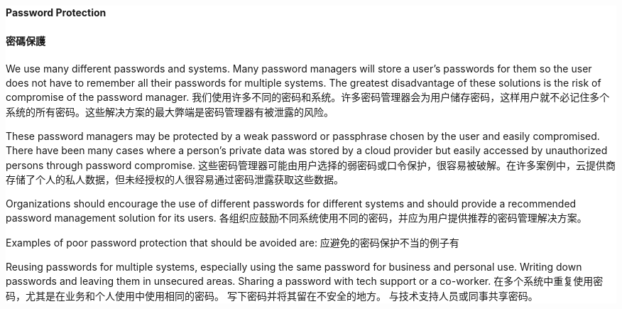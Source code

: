 #### Password Protection
#### 密碼保護
We use many different passwords and systems. Many password managers will store a user’s passwords for them so the user does not have to remember all their passwords for multiple systems. The greatest disadvantage of these solutions is the risk of compromise of the password manager.
我们使用许多不同的密码和系统。许多密码管理器会为用户储存密码，这样用户就不必记住多个系统的所有密码。这些解决方案的最大弊端是密码管理器有被泄露的风险。

These password managers may be protected by a weak password or passphrase chosen by the user and easily compromised. There have been many cases where a person’s private data was stored by a cloud provider but easily accessed by unauthorized persons through password compromise.
这些密码管理器可能由用户选择的弱密码或口令保护，很容易被破解。在许多案例中，云提供商存储了个人的私人数据，但未经授权的人很容易通过密码泄露获取这些数据。

Organizations should encourage the use of different passwords for different systems and should provide a recommended password management solution for its users.
各组织应鼓励不同系统使用不同的密码，并应为用户提供推荐的密码管理解决方案。

Examples of poor password protection that should be avoided are:
应避免的密码保护不当的例子有

Reusing passwords for multiple systems, especially using the same password for business and personal use.
Writing down passwords and leaving them in unsecured areas.
Sharing a password with tech support or a co-worker.
在多个系统中重复使用密码，尤其是在业务和个人使用中使用相同的密码。
写下密码并将其留在不安全的地方。
与技术支持人员或同事共享密码。



